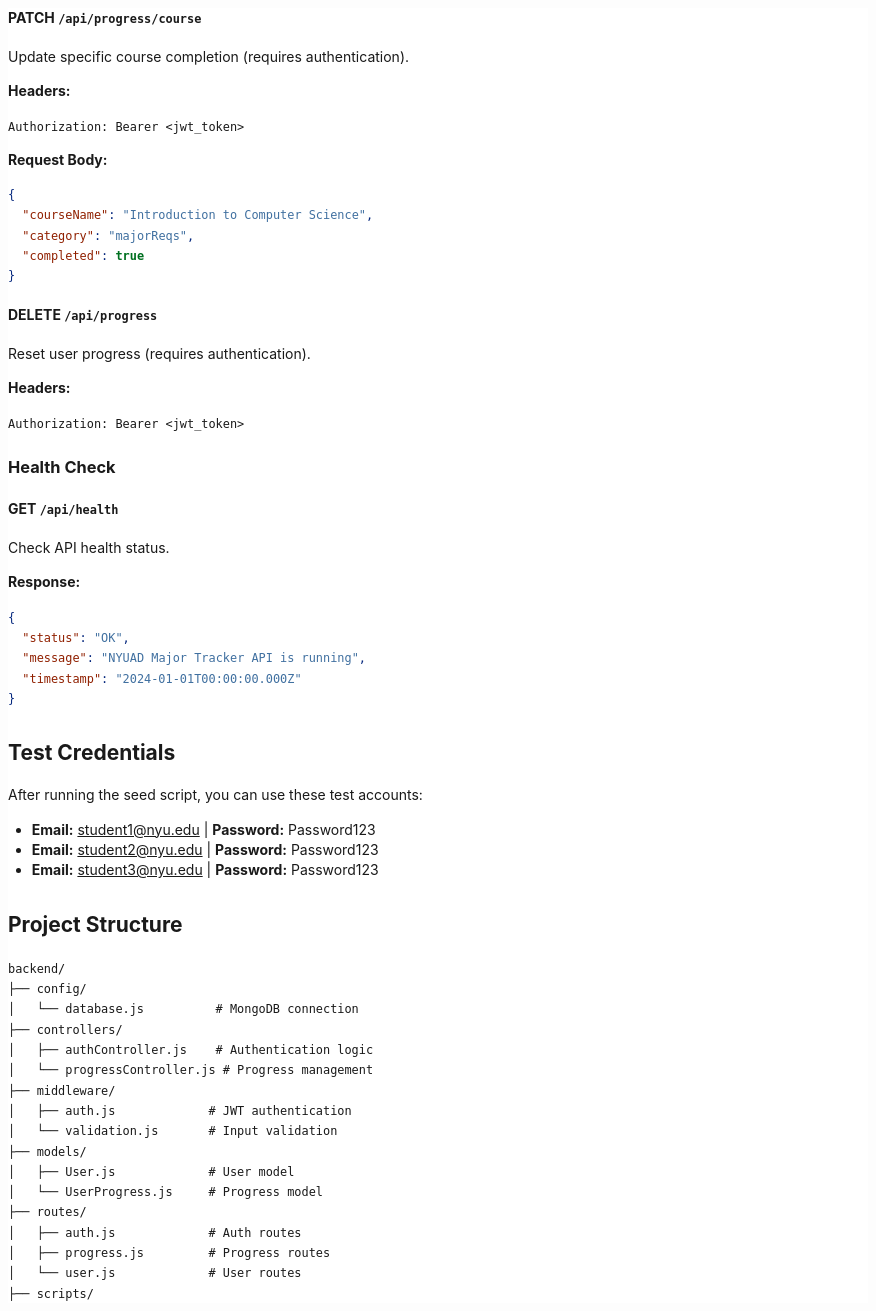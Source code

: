 #### PATCH `/api/progress/course`
Update specific course completion (requires authentication).

**Headers:**
```
Authorization: Bearer <jwt_token>
```

**Request Body:**
```json
{
  "courseName": "Introduction to Computer Science",
  "category": "majorReqs",
  "completed": true
}
```

#### DELETE `/api/progress`
Reset user progress (requires authentication).

**Headers:**
```
Authorization: Bearer <jwt_token>
```

### Health Check

#### GET `/api/health`
Check API health status.

**Response:**
```json
{
  "status": "OK",
  "message": "NYUAD Major Tracker API is running",
  "timestamp": "2024-01-01T00:00:00.000Z"
}
```

## Test Credentials

After running the seed script, you can use these test accounts:

- **Email:** student1@nyu.edu | **Password:** Password123
- **Email:** student2@nyu.edu | **Password:** Password123  
- **Email:** student3@nyu.edu | **Password:** Password123

## Project Structure

```
backend/
├── config/
│   └── database.js          # MongoDB connection
├── controllers/
│   ├── authController.js    # Authentication logic
│   └── progressController.js # Progress management
├── middleware/
│   ├── auth.js             # JWT authentication
│   └── validation.js       # Input validation
├── models/
│   ├── User.js             # User model
│   └── UserProgress.js     # Progress model
├── routes/
│   ├── auth.js             # Auth routes
│   ├── progress.js         # Progress routes
│   └── user.js             # User routes
├── scripts/
```